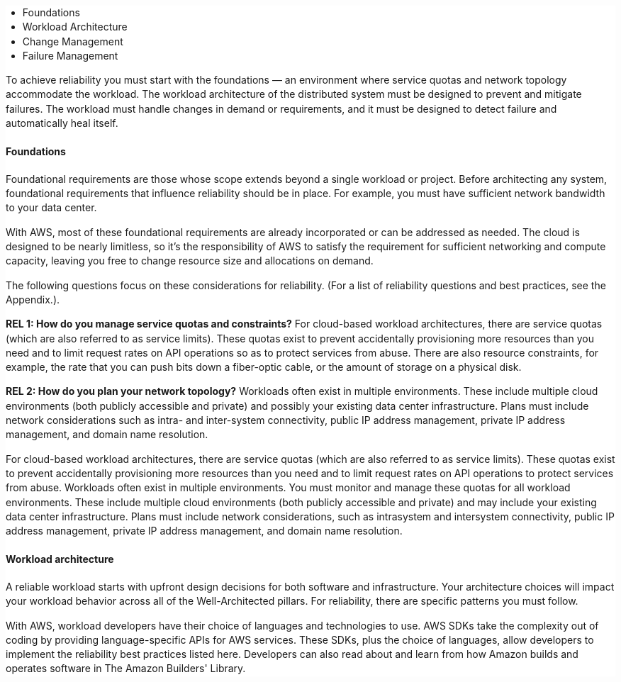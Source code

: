 * Foundations
* Workload Architecture
* Change Management
* Failure Management

To achieve reliability you must start with the foundations — an environment where service quotas and network topology accommodate the workload. The workload architecture of the distributed system must be designed to prevent and mitigate failures. The workload must handle changes in demand or requirements, and it must be designed to detect failure and automatically heal itself.


#### Foundations

Foundational requirements are those whose scope extends beyond a single workload or project. Before architecting any system, foundational requirements that influence reliability should be in place. For example, you must have sufficient network bandwidth to your data center.

With AWS, most of these foundational requirements are already incorporated or can be addressed as needed. The cloud is designed to be nearly limitless, so it’s the responsibility of AWS to satisfy the requirement for sufficient networking and compute capacity, leaving you free to change resource size and allocations on demand.

The following questions focus on these considerations for reliability. (For a list of reliability questions and best practices, see the Appendix.).

**REL 1:  How do you manage service quotas and constraints?**
For cloud-based workload architectures, there are service quotas (which are also referred to as service limits). These quotas exist to prevent accidentally provisioning more resources than you need and to limit request rates on API operations so as to protect services from abuse. There are also resource constraints, for example, the rate that you can push bits down a fiber-optic cable, or the amount of storage on a physical disk.

**REL 2:  How do you plan your network topology?**
Workloads often exist in multiple environments. These include multiple cloud environments (both publicly accessible and private) and possibly your existing data center infrastructure. Plans must include network considerations such as intra- and inter-system connectivity, public IP address management, private IP address management, and domain name resolution.

For cloud-based workload architectures, there are service quotas (which are also referred to as service limits). These quotas exist to prevent accidentally provisioning more resources than you need and to limit request rates on API operations to protect services from abuse. Workloads often exist in multiple environments. You must monitor and manage these quotas for all workload environments. These include multiple cloud environments (both publicly accessible and private) and may include your existing data center infrastructure. Plans must include network considerations, such as intrasystem and intersystem connectivity, public IP address management, private IP address management, and domain name resolution.


#### Workload architecture

A reliable workload starts with upfront design decisions for both software and infrastructure. Your architecture choices will impact your workload behavior across all of the Well-Architected pillars. For reliability, there are specific patterns you must follow.

With AWS, workload developers have their choice of languages and technologies to use. AWS SDKs take the complexity out of coding by providing language-specific APIs for AWS services. These SDKs, plus the choice of languages, allow developers to implement the reliability best practices listed here. Developers can also read about and learn from how Amazon builds and operates software in The Amazon Builders' Library.
